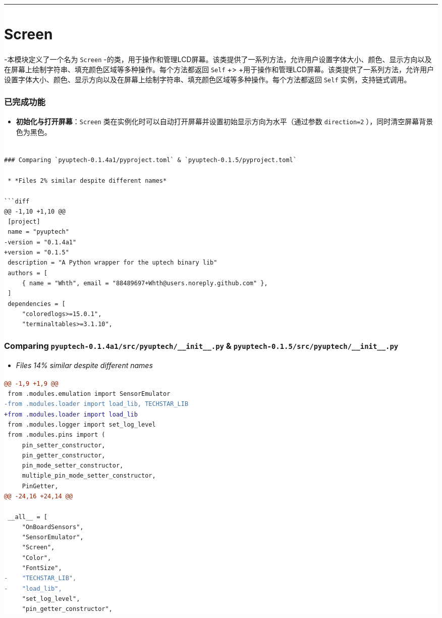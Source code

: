  ---
 
 # Screen
 
-本模块定义了一个名为 `Screen`
-的类，用于操作和管理LCD屏幕。该类提供了一系列方法，允许用户设置字体大小、颜色、显示方向以及在屏幕上绘制字符串、填充颜色区域等多种操作。每个方法都返回 `Self`
+>
+用于操作和管理LCD屏幕。该类提供了一系列方法，允许用户设置字体大小、颜色、显示方向以及在屏幕上绘制字符串、填充颜色区域等多种操作。每个方法都返回 `Self`
 实例，支持链式调用。
 
 ### **已完成功能**
 
 - **初始化与打开屏幕**：`Screen` 类在实例化时可以自动打开屏幕并设置初始显示方向为水平（通过参数 `direction=2`
   ），同时清空屏幕背景色为黑色。
```

### Comparing `pyuptech-0.1.4a1/pyproject.toml` & `pyuptech-0.1.5/pyproject.toml`

 * *Files 2% similar despite different names*

```diff
@@ -1,10 +1,10 @@
 [project]
 name = "pyuptech"
-version = "0.1.4a1"
+version = "0.1.5"
 description = "A Python wrapper for the uptech binary lib"
 authors = [
     { name = "Whth", email = "88489697+Whth@users.noreply.github.com" },
 ]
 dependencies = [
     "coloredlogs>=15.0.1",
     "terminaltables>=3.1.10",
```

### Comparing `pyuptech-0.1.4a1/src/pyuptech/__init__.py` & `pyuptech-0.1.5/src/pyuptech/__init__.py`

 * *Files 14% similar despite different names*

```diff
@@ -1,9 +1,9 @@
 from .modules.emulation import SensorEmulator
-from .modules.loader import load_lib, TECHSTAR_LIB
+from .modules.loader import load_lib
 from .modules.logger import set_log_level
 from .modules.pins import (
     pin_setter_constructor,
     pin_getter_constructor,
     pin_mode_setter_constructor,
     multiple_pin_mode_setter_constructor,
     PinGetter,
@@ -24,16 +24,14 @@
 
 __all__ = [
     "OnBoardSensors",
     "SensorEmulator",
     "Screen",
     "Color",
     "FontSize",
-    "TECHSTAR_LIB",
-    "load_lib",
     "set_log_level",
     "pin_getter_constructor",
```